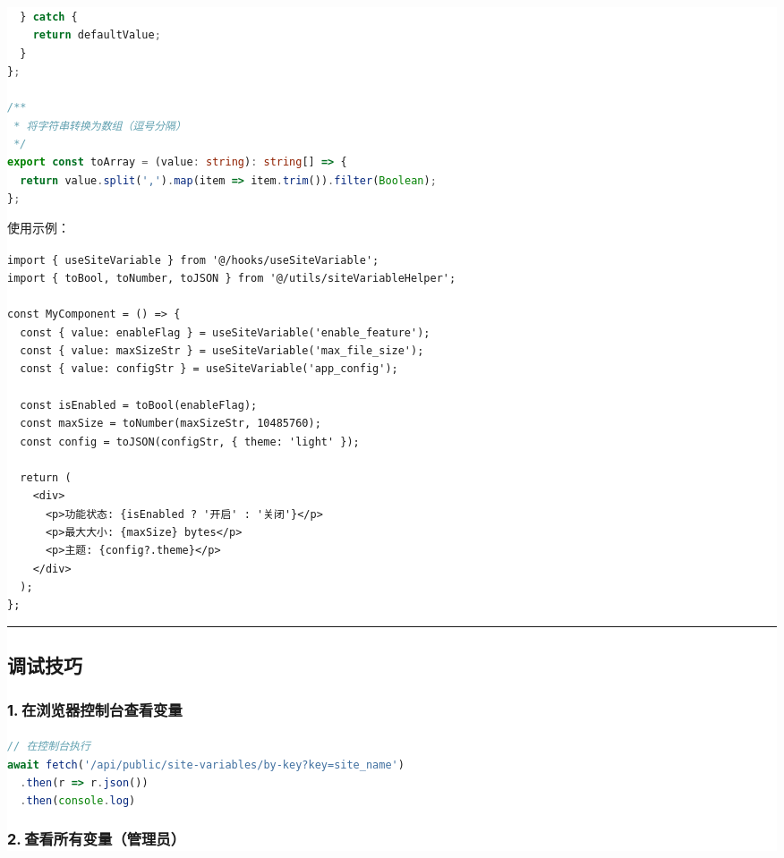 ```typescript
  } catch {
    return defaultValue;
  }
};

/**
 * 将字符串转换为数组（逗号分隔）
 */
export const toArray = (value: string): string[] => {
  return value.split(',').map(item => item.trim()).filter(Boolean);
};
```

使用示例：
```tsx
import { useSiteVariable } from '@/hooks/useSiteVariable';
import { toBool, toNumber, toJSON } from '@/utils/siteVariableHelper';

const MyComponent = () => {
  const { value: enableFlag } = useSiteVariable('enable_feature');
  const { value: maxSizeStr } = useSiteVariable('max_file_size');
  const { value: configStr } = useSiteVariable('app_config');

  const isEnabled = toBool(enableFlag);
  const maxSize = toNumber(maxSizeStr, 10485760);
  const config = toJSON(configStr, { theme: 'light' });

  return (
    <div>
      <p>功能状态: {isEnabled ? '开启' : '关闭'}</p>
      <p>最大大小: {maxSize} bytes</p>
      <p>主题: {config?.theme}</p>
    </div>
  );
};
```

---

## 调试技巧

### 1. 在浏览器控制台查看变量

```javascript
// 在控制台执行
await fetch('/api/public/site-variables/by-key?key=site_name')
  .then(r => r.json())
  .then(console.log)
```

### 2. 查看所有变量（管理员）
